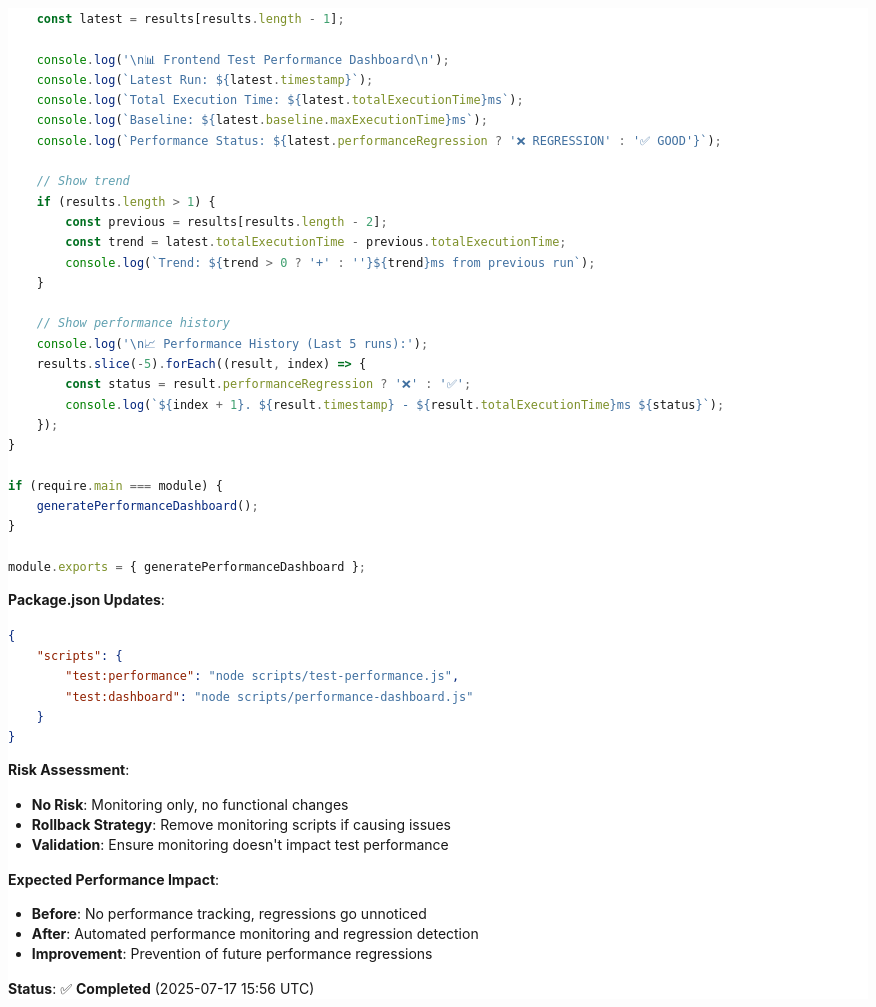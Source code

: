 ```javascript
	const latest = results[results.length - 1];
	
	console.log('\n📊 Frontend Test Performance Dashboard\n');
	console.log(`Latest Run: ${latest.timestamp}`);
	console.log(`Total Execution Time: ${latest.totalExecutionTime}ms`);
	console.log(`Baseline: ${latest.baseline.maxExecutionTime}ms`);
	console.log(`Performance Status: ${latest.performanceRegression ? '❌ REGRESSION' : '✅ GOOD'}`);
	
	// Show trend
	if (results.length > 1) {
		const previous = results[results.length - 2];
		const trend = latest.totalExecutionTime - previous.totalExecutionTime;
		console.log(`Trend: ${trend > 0 ? '+' : ''}${trend}ms from previous run`);
	}
	
	// Show performance history
	console.log('\n📈 Performance History (Last 5 runs):');
	results.slice(-5).forEach((result, index) => {
		const status = result.performanceRegression ? '❌' : '✅';
		console.log(`${index + 1}. ${result.timestamp} - ${result.totalExecutionTime}ms ${status}`);
	});
}

if (require.main === module) {
	generatePerformanceDashboard();
}

module.exports = { generatePerformanceDashboard };
```

**Package.json Updates**:
```json
{
	"scripts": {
		"test:performance": "node scripts/test-performance.js",
		"test:dashboard": "node scripts/performance-dashboard.js"
	}
}
```

**Risk Assessment**: 
- **No Risk**: Monitoring only, no functional changes
- **Rollback Strategy**: Remove monitoring scripts if causing issues
- **Validation**: Ensure monitoring doesn't impact test performance

**Expected Performance Impact**: 
- **Before**: No performance tracking, regressions go unnoticed
- **After**: Automated performance monitoring and regression detection
- **Improvement**: Prevention of future performance regressions

**Status**: ✅ **Completed** (2025-07-17 15:56 UTC)
